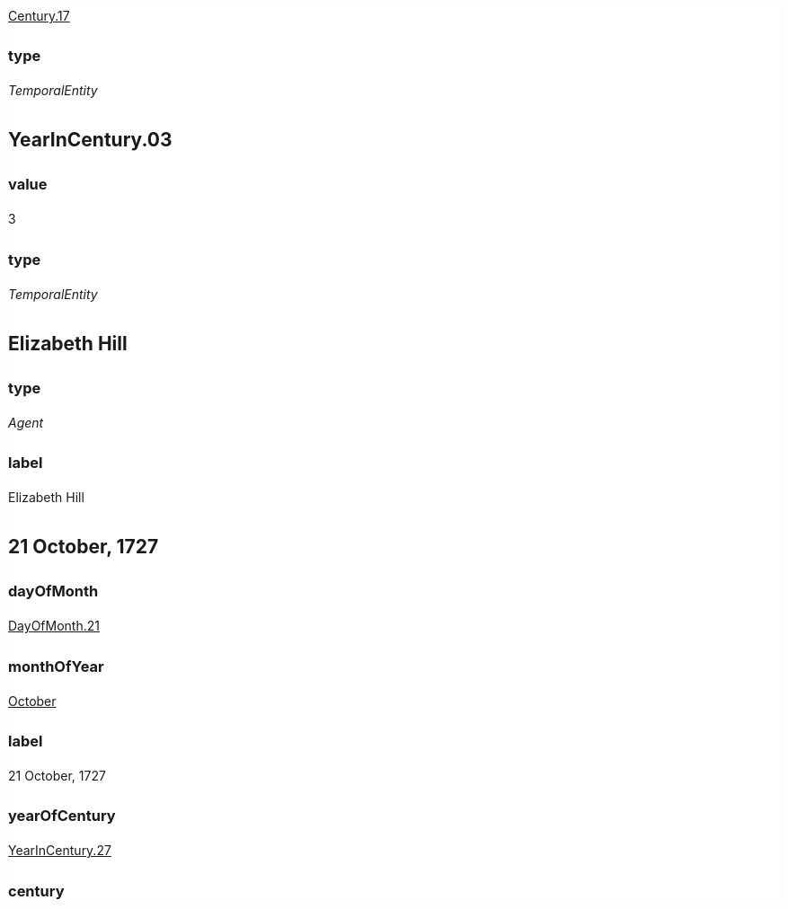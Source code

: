 
[Century.17](#Century.17)

### type


*TemporalEntity*

## YearInCentury.03

### value


3

### type


*TemporalEntity*

## Elizabeth Hill

### type


*Agent*

### label


Elizabeth Hill

## 21 October, 1727

### dayOfMonth


[DayOfMonth.21](#DayOfMonth.21)

### monthOfYear


[October](#October)

### label


21 October, 1727

### yearOfCentury


[YearInCentury.27](#YearInCentury.27)

### century
